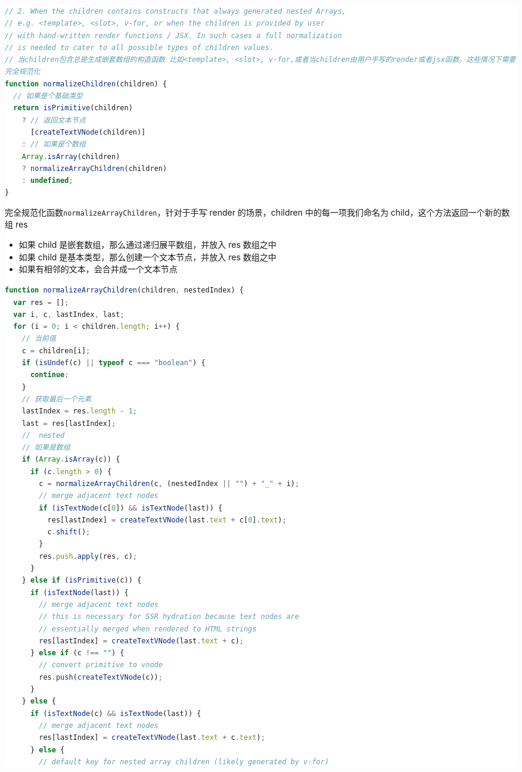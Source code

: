 ```js
// 2. When the children contains constructs that always generated nested Arrays,
// e.g. <template>, <slot>, v-for, or when the children is provided by user
// with hand-written render functions / JSX. In such cases a full normalization
// is needed to cater to all possible types of children values.
// 当children包含总是生成嵌套数组的构造函数 比如<template>, <slot>, v-for,或者当children由用户手写的render或者jsx函数。这些情况下需要完全规范化
function normalizeChildren(children) {
  // 如果是个基础类型
  return isPrimitive(children)
    ? // 返回文本节点
      [createTextVNode(children)]
    : // 如果是个数组
    Array.isArray(children)
    ? normalizeArrayChildren(children)
    : undefined;
}
```

完全规范化函数`normalizeArrayChildren`，针对于手写 render 的场景，children 中的每一项我们命名为 child，这个方法返回一个新的数组 res

- 如果 child 是嵌套数组，那么通过递归展平数组，并放入 res 数组之中
- 如果 child 是基本类型，那么创建一个文本节点，并放入 res 数组之中
- 如果有相邻的文本，会合并成一个文本节点

```js
function normalizeArrayChildren(children, nestedIndex) {
  var res = [];
  var i, c, lastIndex, last;
  for (i = 0; i < children.length; i++) {
    // 当前值
    c = children[i];
    if (isUndef(c) || typeof c === "boolean") {
      continue;
    }
    // 获取最后一个元素
    lastIndex = res.length - 1;
    last = res[lastIndex];
    //  nested
    // 如果是数组
    if (Array.isArray(c)) {
      if (c.length > 0) {
        c = normalizeArrayChildren(c, (nestedIndex || "") + "_" + i);
        // merge adjacent text nodes
        if (isTextNode(c[0]) && isTextNode(last)) {
          res[lastIndex] = createTextVNode(last.text + c[0].text);
          c.shift();
        }
        res.push.apply(res, c);
      }
    } else if (isPrimitive(c)) {
      if (isTextNode(last)) {
        // merge adjacent text nodes
        // this is necessary for SSR hydration because text nodes are
        // essentially merged when rendered to HTML strings
        res[lastIndex] = createTextVNode(last.text + c);
      } else if (c !== "") {
        // convert primitive to vnode
        res.push(createTextVNode(c));
      }
    } else {
      if (isTextNode(c) && isTextNode(last)) {
        // merge adjacent text nodes
        res[lastIndex] = createTextVNode(last.text + c.text);
      } else {
        // default key for nested array children (likely generated by v-for)
```